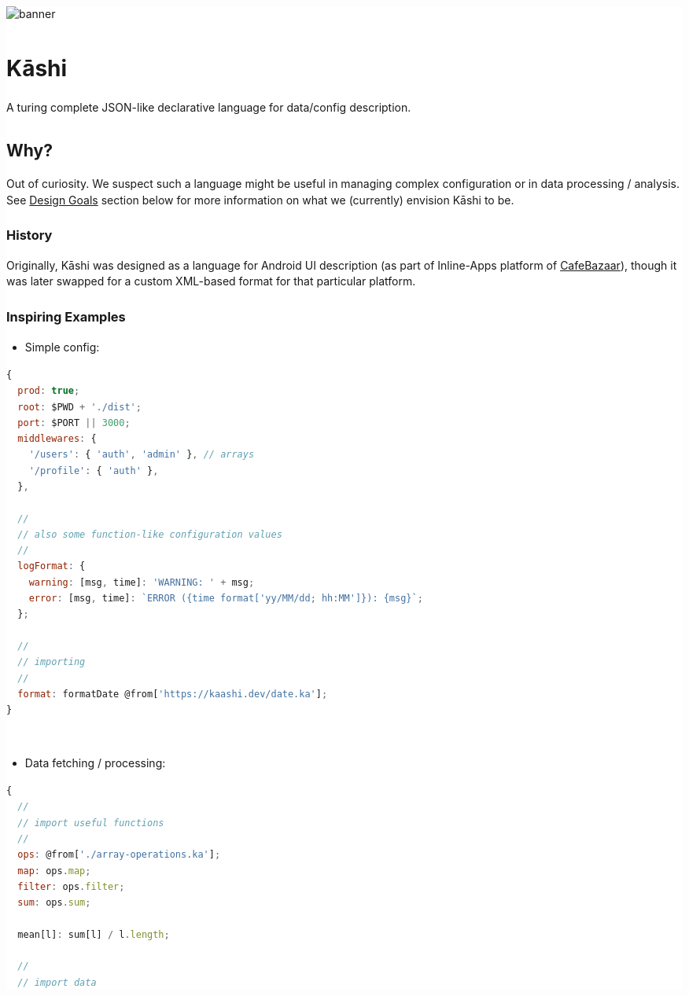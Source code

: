 ![banner](banner.svg)

# Kāshi
A turing complete JSON-like declarative language for data/config description.

## Why?

Out of curiosity. We suspect such a language might be useful in managing complex configuration or in data processing / analysis.
See [Design Goals](#design-goals) section below for more information on what we (currently) envision Kāshi to be.

### History

Originally, Kāshi was designed as a language for Android UI description
(as part of Inline-Apps platform of [CafeBazaar](https://github.com/cafebazaar)), though it was later swapped for a custom XML-based
format for that particular platform.

### Inspiring Examples

- Simple config:
```js
{
  prod: true;
  root: $PWD + './dist';
  port: $PORT || 3000;
  middlewares: {
    '/users': { 'auth', 'admin' }, // arrays
    '/profile': { 'auth' }, 
  },

  //
  // also some function-like configuration values
  //
  logFormat: {
    warning: [msg, time]: 'WARNING: ' + msg;
    error: [msg, time]: `ERROR ({time format['yy/MM/dd; hh:MM']}): {msg}`;
  };

  //
  // importing
  //
  format: formatDate @from['https://kaashi.dev/date.ka'];
}
```
<br>

- Data fetching / processing:
```js
{
  //
  // import useful functions
  //
  ops: @from['./array-operations.ka'];
  map: ops.map;
  filter: ops.filter;
  sum: ops.sum;

  mean[l]: sum[l] / l.length;

  //
  // import data
```